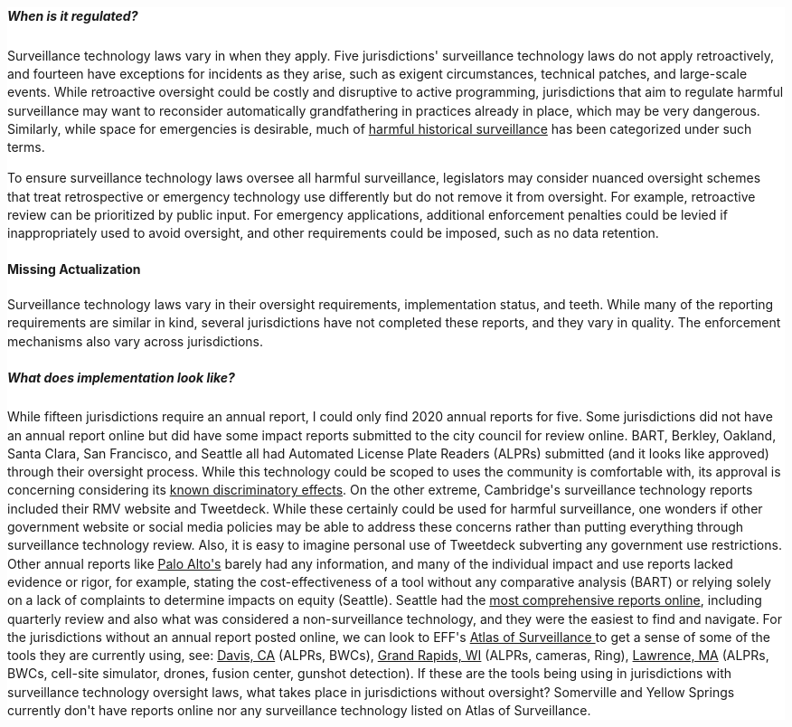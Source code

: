 ##### *When is it regulated?*

Surveillance technology laws vary in when they apply. Five jurisdictions' surveillance technology laws do not apply retroactively, and fourteen
have exceptions for incidents as they arise, such as exigent circumstances, technical patches, and large-scale events. While retroactive oversight could be costly and disruptive to active programming, jurisdictions that aim to regulate harmful surveillance may want to reconsider automatically grandfathering in practices already in place, which may be very dangerous. Similarly, while space for emergencies is desirable, much of [harmful historical surveillance](https://www.aclu.org/report/dawn-robot-surveillance) has been categorized under such terms.

To ensure surveillance technology laws oversee all harmful surveillance, legislators may consider nuanced oversight schemes that treat
retrospective or emergency technology use differently but do not remove it from oversight. For example, retroactive review can be prioritized by public input. For emergency applications, additional enforcement penalties could be levied if inappropriately used to avoid oversight, and other requirements could be imposed, such as no data retention.

#### Missing Actualization

Surveillance technology laws vary in their oversight requirements, implementation status, and teeth. While many of the reporting requirements are similar in kind, several jurisdictions have not completed these reports, and they vary in quality. The enforcement mechanisms also vary across jurisdictions. 

##### *What does implementation look like?*

While fifteen jurisdictions require an annual report, I could only find 2020 annual reports for five. Some jurisdictions did not have an annual report online but did have some impact reports submitted to the city council for review online. BART, Berkley, Oakland, Santa Clara, San Francisco, and Seattle all had Automated License Plate Readers (ALPRs) submitted (and it looks like approved) through their oversight process. While this technology could be scoped to uses the community is comfortable with, its approval is concerning considering its [known discriminatory effects](https://www.eff.org/deeplinks/2020/09/flock-license-plate-reader-homeowners-association-safe-problems). On the other extreme, Cambridge's surveillance technology reports included their RMV website and Tweetdeck. While these certainly could be used for harmful surveillance, one wonders if other government website or social media policies may be able to address these concerns rather than putting everything through surveillance technology review. Also, it is easy to imagine personal use of Tweetdeck subverting any government use restrictions. Other annual reports like [Palo Alto's](https://www.cityofpaloalto.org/files/assets/public/agendas-minutes-reports/reports/city-manager-reports-cmrs/current-year/2020/id-11268.pdf?t=64156.82) barely had any information, and many of the individual impact and use reports lacked evidence or rigor, for example, stating the cost-effectiveness of a tool without any comparative analysis (BART) or relying solely on a lack of complaints to determine impacts on equity (Seattle). Seattle had the [most comprehensive reports online](https://www.seattle.gov/tech/initiatives/privacy/surveillance-technologies/surveillance-impact-reports-archive), including quarterly review and also what was considered a non-surveillance technology, and they were the easiest to find and navigate. For the jurisdictions without an annual report posted online, we can look to EFF's [Atlas of Surveillance ](https://atlasofsurveillance.org/)to get a sense of some of the tools they are currently using, see: [Davis, CA](https://atlasofsurveillance.org/search?utf8=undefined9Cundefined2C+CA) (ALPRs, BWCs), [Grand Rapids, WI](https://atlasofsurveillance.org/search?utf8=undefined9Cundefined2C+MI) (ALPRs, cameras, Ring), [Lawrence, MA](https://atlasofsurveillance.org/search?location=LawrenceundefinedE2undefined93\&location=NashvilleundefinedE2undefined93\&location=OaklandundefinedE2undefined93\&location=San+Francisco%2C+CA) (ALPRs, BWCs, cell-site simulator, drones, fusion center, gunshot detection). If these are the tools being using in jurisdictions with surveillance technology oversight laws, what takes place in jurisdictions without oversight? Somerville and Yellow Springs currently don't have reports online nor any surveillance technology listed on Atlas of Surveillance.
